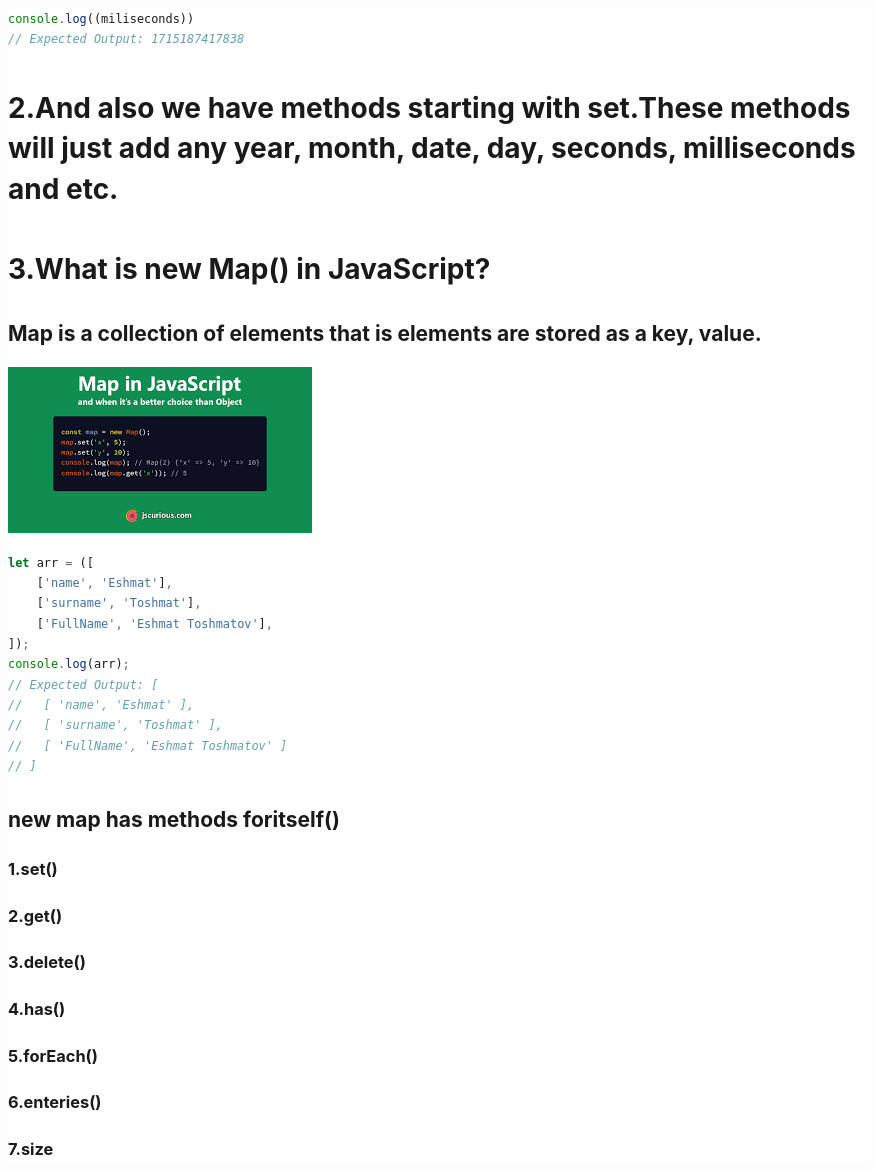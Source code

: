 ``` javascript
console.log((miliseconds))
// Expected Output: 1715187417838
```

# 2.And also we have methods starting with set.These methods will just add any year, month, date, day, seconds, milliseconds and etc.

# 3.What is new Map() in JavaScript?
## Map is a collection of elements that is elements are stored as a key, value.
![alt text](./Без%20названия%20(11).png)
``` javascript
let arr = ([
    ['name', 'Eshmat'],
    ['surname', 'Toshmat'],
    ['FullName', 'Eshmat Toshmatov'],
]);
console.log(arr);
// Expected Output: [
//   [ 'name', 'Eshmat' ],
//   [ 'surname', 'Toshmat' ],
//   [ 'FullName', 'Eshmat Toshmatov' ]
// ]
```


## new map has methods foritself()
### 1.set()
### 2.get()
### 3.delete()
### 4.has()
### 5.forEach()
### 6.enteries()
### 7.size
